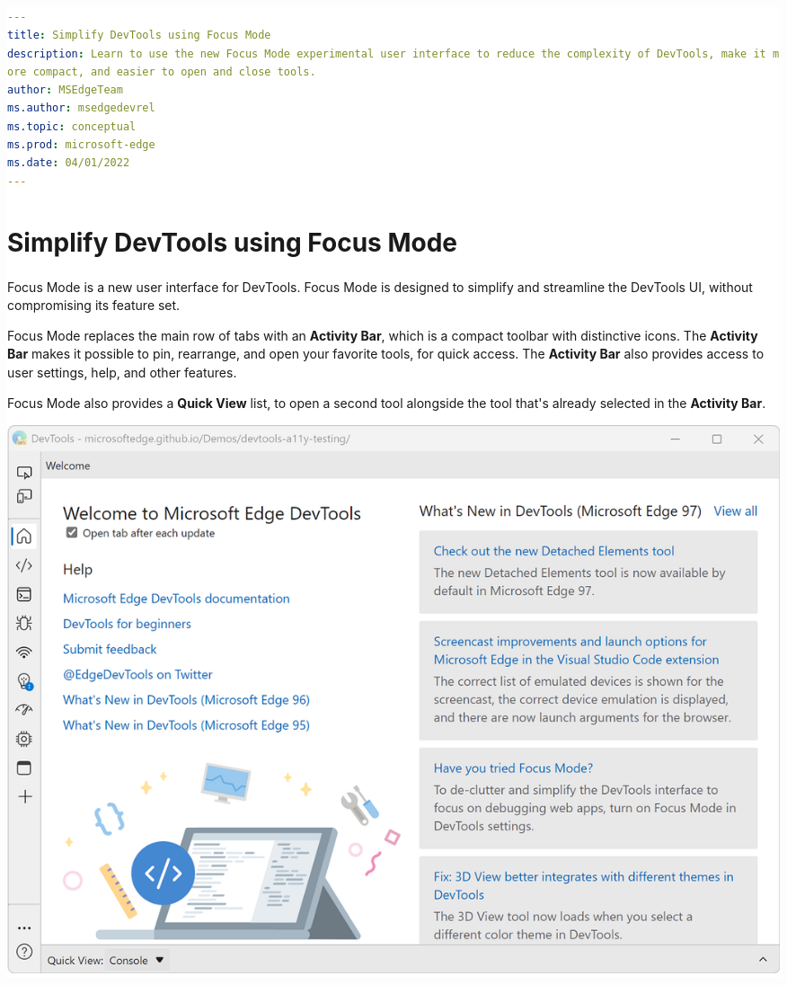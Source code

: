 ```yaml
---
title: Simplify DevTools using Focus Mode
description: Learn to use the new Focus Mode experimental user interface to reduce the complexity of DevTools, make it more compact, and easier to open and close tools.
author: MSEdgeTeam
ms.author: msedgedevrel
ms.topic: conceptual
ms.prod: microsoft-edge
ms.date: 04/01/2022
---
```

# Simplify DevTools using Focus Mode

Focus Mode is a new user interface for DevTools.  Focus Mode is designed to simplify and streamline the DevTools UI, without compromising its feature set.

Focus Mode replaces the main row of tabs with an **Activity Bar**, which is a compact toolbar with distinctive icons.  The **Activity Bar** makes it possible to pin, rearrange, and open your favorite tools, for quick access.  The **Activity Bar** also provides access to user settings, help, and other features.

Focus Mode also provides a **Quick View** list, to open a second tool alongside the tool that's already selected in the **Activity Bar**.

![Screenshot of DevTools, undocked in its own window, with the Focus Mode experiment](media/focus-mode.png)
